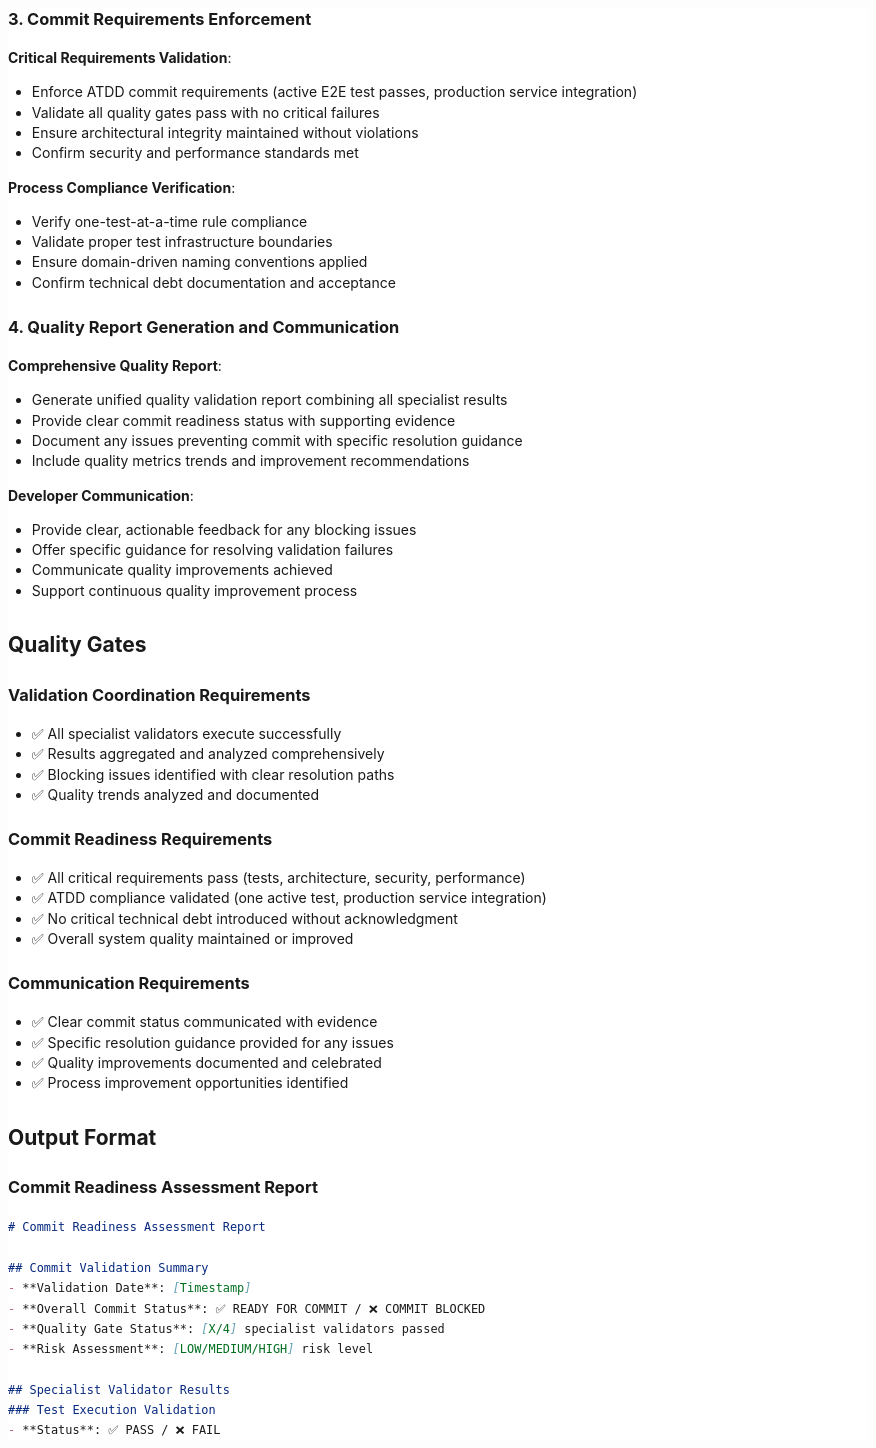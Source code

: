 ### 3. Commit Requirements Enforcement
**Critical Requirements Validation**:
- Enforce ATDD commit requirements (active E2E test passes, production service integration)
- Validate all quality gates pass with no critical failures
- Ensure architectural integrity maintained without violations
- Confirm security and performance standards met

**Process Compliance Verification**:
- Verify one-test-at-a-time rule compliance
- Validate proper test infrastructure boundaries
- Ensure domain-driven naming conventions applied
- Confirm technical debt documentation and acceptance

### 4. Quality Report Generation and Communication
**Comprehensive Quality Report**:
- Generate unified quality validation report combining all specialist results
- Provide clear commit readiness status with supporting evidence
- Document any issues preventing commit with specific resolution guidance
- Include quality metrics trends and improvement recommendations

**Developer Communication**:
- Provide clear, actionable feedback for any blocking issues
- Offer specific guidance for resolving validation failures
- Communicate quality improvements achieved
- Support continuous quality improvement process

## Quality Gates

### Validation Coordination Requirements
- ✅ All specialist validators execute successfully
- ✅ Results aggregated and analyzed comprehensively
- ✅ Blocking issues identified with clear resolution paths
- ✅ Quality trends analyzed and documented

### Commit Readiness Requirements
- ✅ All critical requirements pass (tests, architecture, security, performance)
- ✅ ATDD compliance validated (one active test, production service integration)
- ✅ No critical technical debt introduced without acknowledgment
- ✅ Overall system quality maintained or improved

### Communication Requirements
- ✅ Clear commit status communicated with evidence
- ✅ Specific resolution guidance provided for any issues
- ✅ Quality improvements documented and celebrated
- ✅ Process improvement opportunities identified

## Output Format

### Commit Readiness Assessment Report
```markdown
# Commit Readiness Assessment Report

## Commit Validation Summary
- **Validation Date**: [Timestamp]
- **Overall Commit Status**: ✅ READY FOR COMMIT / ❌ COMMIT BLOCKED
- **Quality Gate Status**: [X/4] specialist validators passed
- **Risk Assessment**: [LOW/MEDIUM/HIGH] risk level

## Specialist Validator Results
### Test Execution Validation
- **Status**: ✅ PASS / ❌ FAIL
```